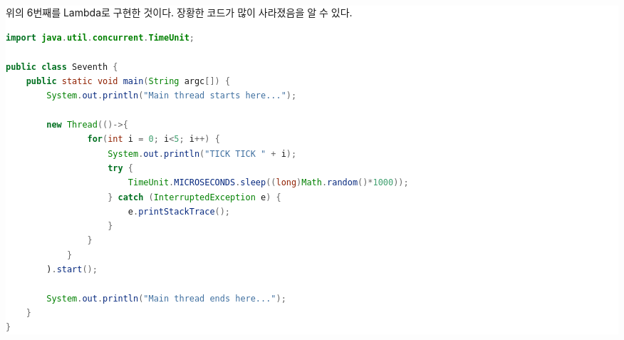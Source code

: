 위의 6번째를 Lambda로 구현한 것이다. 장황한 코드가 많이 사라졌음을 알 수 있다. 

```java
import java.util.concurrent.TimeUnit;

public class Seventh {
	public static void main(String argc[]) {
		System.out.println("Main thread starts here...");

		new Thread(()->{
				for(int i = 0; i<5; i++) {
					System.out.println("TICK TICK " + i);
					try {
						TimeUnit.MICROSECONDS.sleep((long)Math.random()*1000));
					} catch (InterruptedException e) {
						e.printStackTrace();
					}
				}
			}
		).start();

		System.out.println("Main thread ends here...");
	}
}
```

